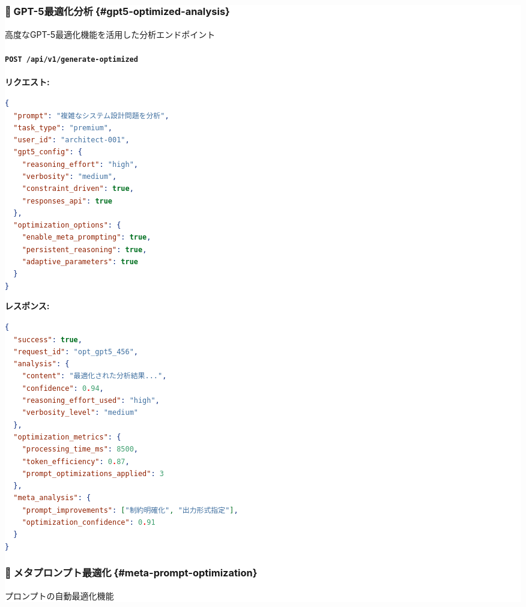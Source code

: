 ### 🧠 GPT-5最適化分析 {#gpt5-optimized-analysis}

高度なGPT-5最適化機能を活用した分析エンドポイント

#### `POST /api/v1/generate-optimized`

**リクエスト:**
```json
{
  "prompt": "複雑なシステム設計問題を分析",
  "task_type": "premium",
  "user_id": "architect-001",
  "gpt5_config": {
    "reasoning_effort": "high",
    "verbosity": "medium",
    "constraint_driven": true,
    "responses_api": true
  },
  "optimization_options": {
    "enable_meta_prompting": true,
    "persistent_reasoning": true,
    "adaptive_parameters": true
  }
}
```

**レスポンス:**
```json
{
  "success": true,
  "request_id": "opt_gpt5_456",
  "analysis": {
    "content": "最適化された分析結果...",
    "confidence": 0.94,
    "reasoning_effort_used": "high",
    "verbosity_level": "medium"
  },
  "optimization_metrics": {
    "processing_time_ms": 8500,
    "token_efficiency": 0.87,
    "prompt_optimizations_applied": 3
  },
  "meta_analysis": {
    "prompt_improvements": ["制約明確化", "出力形式指定"],
    "optimization_confidence": 0.91
  }
}
```

### 🔄 メタプロンプト最適化 {#meta-prompt-optimization}

プロンプトの自動最適化機能
